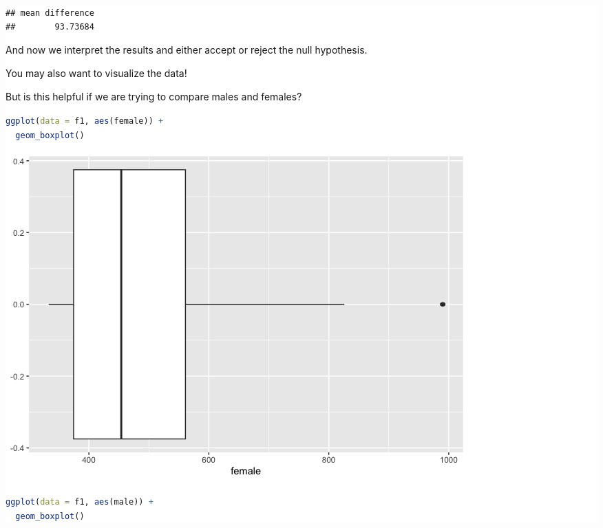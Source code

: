     ## mean difference 
    ##        93.73684

And now we interpret the results and either accept or reject the null
hypothesis.

You may also want to visualize the data!

But is this helpful if we are trying to compare males and females?

``` r
ggplot(data = f1, aes(female)) +
  geom_boxplot()
```

![](README_files/figure-gfm/unnamed-chunk-4-1.png)

``` r
ggplot(data = f1, aes(male)) +
  geom_boxplot()
```
